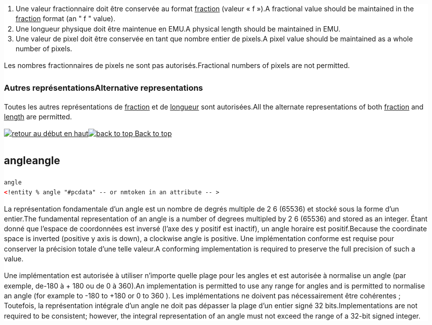 1.  <span data-ttu-id="6349a-292">Une valeur fractionnaire doit être conservée au format [fraction](#fraction) (valeur « f »).</span><span class="sxs-lookup"><span data-stu-id="6349a-292">A fractional value should be maintained in the [fraction](#fraction) format (an " f " value).</span></span>
2.  <span data-ttu-id="6349a-293">Une longueur physique doit être maintenue en EMU.</span><span class="sxs-lookup"><span data-stu-id="6349a-293">A physical length should be maintained in EMU.</span></span>
3.  <span data-ttu-id="6349a-294">Une valeur de pixel doit être conservée en tant que nombre entier de pixels.</span><span class="sxs-lookup"><span data-stu-id="6349a-294">A pixel value should be maintained as a whole number of pixels.</span></span>

<span data-ttu-id="6349a-295">Les nombres fractionnaires de pixels ne sont pas autorisés.</span><span class="sxs-lookup"><span data-stu-id="6349a-295">Fractional numbers of pixels are not permitted.</span></span>

### <a name="alternative-representations"></a><span data-ttu-id="6349a-296">Autres représentations</span><span class="sxs-lookup"><span data-stu-id="6349a-296">Alternative representations</span></span>

<span data-ttu-id="6349a-297">Toutes les autres représentations de [fraction](#fraction) et de [longueur](#length) sont autorisées.</span><span class="sxs-lookup"><span data-stu-id="6349a-297">All the alternate representations of both [fraction](#fraction) and [length](#length) are permitted.</span></span>

<span data-ttu-id="6349a-298">[![retour au début ](images/top.gif) en haut](#top)</span><span class="sxs-lookup"><span data-stu-id="6349a-298">[![back to top](images/top.gif) Back to top](#top)</span></span>

## <a name="angle"></a><span data-ttu-id="6349a-299">angle</span><span class="sxs-lookup"><span data-stu-id="6349a-299">angle</span></span>


```HTML
angle
<!entity % angle "#pcdata" -- or nmtoken in an attribute -- >
```



<span data-ttu-id="6349a-300">La représentation fondamentale d’un angle est un nombre de degrés multiple de 2 6 (65536) et stocké sous la forme d’un entier.</span><span class="sxs-lookup"><span data-stu-id="6349a-300">The fundamental representation of an angle is a number of degrees multipled by 2 6 (65536) and stored as an integer.</span></span> <span data-ttu-id="6349a-301">Étant donné que l’espace de coordonnées est inversé (l’axe des y positif est inactif), un angle horaire est positif.</span><span class="sxs-lookup"><span data-stu-id="6349a-301">Because the coordinate space is inverted (positive y axis is down), a clockwise angle is positive.</span></span> <span data-ttu-id="6349a-302">Une implémentation conforme est requise pour conserver la précision totale d’une telle valeur.</span><span class="sxs-lookup"><span data-stu-id="6349a-302">A conforming implementation is required to preserve the full precision of such a value.</span></span>

<span data-ttu-id="6349a-303">Une implémentation est autorisée à utiliser n’importe quelle plage pour les angles et est autorisée à normalise un angle (par exemple, de-180 à + 180 ou de 0 à 360).</span><span class="sxs-lookup"><span data-stu-id="6349a-303">An implementation is permitted to use any range for angles and is permitted to normalise an angle (for example to -180  to +180  or 0 to 360 ).</span></span> <span data-ttu-id="6349a-304">Les implémentations ne doivent pas nécessairement être cohérentes ; Toutefois, la représentation intégrale d’un angle ne doit pas dépasser la plage d’un entier signé 32 bits.</span><span class="sxs-lookup"><span data-stu-id="6349a-304">Implementations are not required to be consistent; however, the integral representation of an angle must not exceed the range of a 32-bit signed integer.</span></span>
